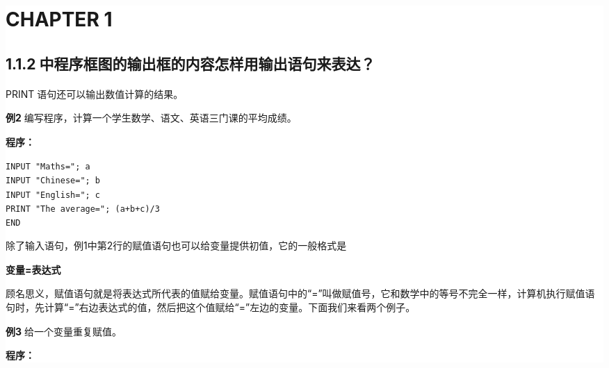 # CHAPTER 1

## 1.1.2 中程序框图的输出框的内容怎样用输出语句来表达？

PRINT 语句还可以输出数值计算的结果。

**例2** 编写程序，计算一个学生数学、语文、英语三门课的平均成绩。

**程序：**

```
INPUT "Maths="; a
INPUT "Chinese="; b
INPUT "English="; c
PRINT "The average="; (a+b+c)/3
END
```

除了输入语句，例1中第2行的赋值语句也可以给变量提供初值，它的一般格式是

**变量=表达式**

顾名思义，赋值语句就是将表达式所代表的值赋给变量。赋值语句中的“=”叫做赋值号，它和数学中的等号不完全一样，计算机执行赋值语句时，先计算“=”右边表达式的值，然后把这个值赋给“=”左边的变量。下面我们来看两个例子。

**例3** 给一个变量重复赋值。

**程序：**
